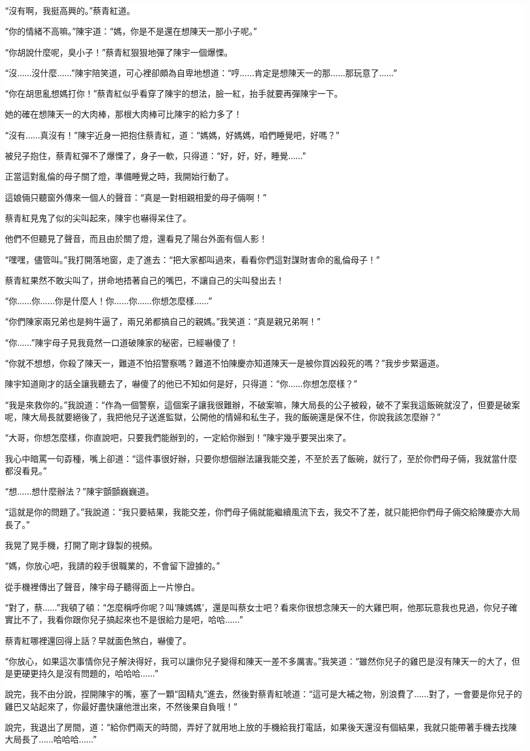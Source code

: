 “沒有啊，我挺高興的。”蔡青紅道。

“你的情緒不高嘛。”陳宇道：“媽，你是不是還在想陳天一那小子呢。”

“你胡說什麼呢，臭小子！”蔡青紅狠狠地彈了陳宇一個爆慄。

“沒……沒什麼……”陳宇陪笑道，可心裡卻頗為自卑地想道：“哼……肯定是想陳天一的那……那玩意了……”

“你在胡思亂想媽打你！”蔡青紅似乎看穿了陳宇的想法，臉一紅，抬手就要再彈陳宇一下。

她的確在想陳天一的大肉棒，那根大肉棒可比陳宇的給力多了！

“沒有……真沒有！”陳宇近身一把抱住蔡青紅，道：“媽媽，好媽媽，咱們睡覺吧，好嗎？”

被兒子抱住，蔡青紅彈不了爆慄了，身子一軟，只得道：“好，好，好，睡覺……”

正當這對亂倫的母子關了燈，準備睡覺之時，我開始行動了。

這娘倆只聽窗外傳來一個人的聲音：“真是一對相親相愛的母子倆啊！”

蔡青紅見鬼了似的尖叫起來，陳宇也嚇得呆住了。

他們不但聽見了聲音，而且由於關了燈，還看見了陽台外面有個人影！

“嘿嘿，儘管叫。”我打開落地窗，走了進去：“把大家都叫過來，看看你們這對謀財害命的亂倫母子！”

蔡青紅果然不敢尖叫了，拼命地捂著自己的嘴巴，不讓自己的尖叫發出去！

“你……你……你是什麼人！你……你……你想怎麼樣……”

“你們陳家兩兄弟也是夠牛逼了，兩兄弟都搞自己的親媽。”我笑道：“真是親兄弟啊！”

“你……”陳宇母子見我竟然一口道破陳家的秘密，已經嚇傻了！

“你就不想想，你殺了陳天一，難道不怕招警察嗎？難道不怕陳慶亦知道陳天一是被你買凶殺死的嗎？”我步步緊逼道。

陳宇知道剛才的話全讓我聽去了，嚇傻了的他已不知如何是好，只得道：“你……你想怎麼樣？”

“我是來救你的。”我說道：“作為一個警察，這個案子讓我很難辦，不破案嘛，陳大局長的公子被殺，破不了案我這飯碗就沒了，但要是破案呢，陳大局長就要絕後了，我把他兒子送進監獄，公開他的情婦和私生子，我的飯碗還是保不住，你說我該怎麼辦？”

“大哥，你想怎麼樣，你直說吧，只要我們能辦到的，一定給你辦到！”陳宇幾乎要哭出來了。

我心中暗罵一句孬種，嘴上卻道：“這件事很好辦，只要你想個辦法讓我能交差，不至於丟了飯碗，就行了，至於你們母子倆，我就當什麼都沒看見。”

“想……想什麼辦法？”陳宇顫顫巍巍道。

“這就是你的問題了。”我說道：“我只要結果，我能交差，你們母子倆就能繼續風流下去，我交不了差，就只能把你們母子倆交給陳慶亦大局長了。”

我晃了晃手機，打開了剛才錄製的視頻。

“媽，你放心吧，我請的殺手很職業的，不會留下證據的。”

從手機裡傳出了聲音，陳宇母子聽得面上一片慘白。

“對了，蔡……”我頓了頓：“怎麼稱呼你呢？叫‘陳媽媽’，還是叫蔡女士吧？看來你很想念陳天一的大雞巴啊，他那玩意我也見過，你兒子確實比不了，我看你跟你兒子搞起來也不是很給力是吧，哈哈……”

蔡青紅哪裡還回得上話？早就面色煞白，嚇傻了。

“你放心，如果這次事情你兒子解決得好，我可以讓你兒子變得和陳天一差不多厲害。”我笑道：“雖然你兒子的雞巴是沒有陳天一的大了，但是更硬更持久是沒有問題的，哈哈哈……”

說完，我不由分說，捏開陳宇的嘴，塞了一顆“固精丸”進去，然後對蔡青紅唬道：“這可是大補之物，別浪費了……對了，一會要是你兒子的雞巴又站起來了，你最好盡快讓他泄出來，不然後果自負哦！”

說完，我退出了房間，道：“給你們兩天的時間，弄好了就用地上放的手機給我打電話，如果後天還沒有個結果，我就只能帶著手機去找陳大局長了……哈哈哈……”
